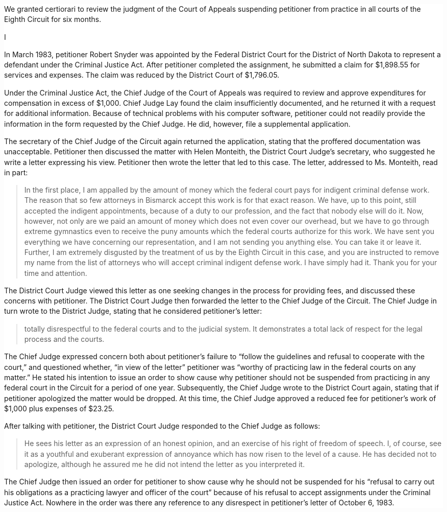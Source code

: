 We granted certiorari to review the judgment of the Court of Appeals suspending petitioner from practice in all courts of the Eighth Circuit for six months.

I

In March 1983, petitioner Robert Snyder was appointed by the Federal District Court for the District of North Dakota to represent a defendant under the Criminal Justice Act. After petitioner completed the assignment, he submitted a claim for $1,898.55 for services and expenses. The claim was reduced by the District Court of $1,796.05.

Under the Criminal Justice Act, the Chief Judge of the Court of Appeals was required to review and approve expenditures for compensation in excess of $1,000. Chief Judge Lay found the claim insufficiently documented, and he returned it with a request for additional information. Because of technical problems with his computer software, petitioner could not readily provide the information in the form requested by the Chief Judge. He did, however, file a supplemental application.

The secretary of the Chief Judge of the Circuit again returned the application, stating that the proffered documentation was unacceptable. Petitioner then discussed the matter with Helen Monteith, the District Court Judge’s secretary, who suggested he write a letter expressing his view. Petitioner then wrote the letter that led to this case. The letter, addressed to Ms. Monteith, read in part:

> In the first place, I am appalled by the amount of money which the federal court pays for indigent criminal defense work. The reason that so few attorneys in Bismarck accept this work is for that exact reason. We have, up to this point, still accepted the indigent appointments, because of a duty to our profession, and the fact that nobody else will do it. Now, however, not only are we paid an amount of money which does not even cover our overhead, but we have to go through extreme gymnastics even to receive the puny amounts which the federal courts authorize for this work. We have sent you everything we have concerning our representation, and I am not sending you anything else. You can take it or leave it. Further, I am extremely disgusted by the treatment of us by the Eighth Circuit in this case, and you are instructed to remove my name from the list of attorneys who will accept criminal indigent defense work. I have simply had it. Thank you for your time and attention.

The District Court Judge viewed this letter as one seeking changes in the process for providing fees, and discussed these concerns with petitioner. The District Court Judge then forwarded the letter to the Chief Judge of the Circuit. The Chief Judge in turn wrote to the District Judge, stating that he considered petitioner’s letter:

> totally disrespectful to the federal courts and to the judicial system. It demonstrates a total lack of respect for the legal process and the courts.

The Chief Judge expressed concern both about petitioner’s failure to “follow the guidelines and refusal to cooperate with the court,” and questioned whether, “in view of the letter” petitioner was “worthy of practicing law in the federal courts on any matter.” He stated his intention to issue an order to show cause why petitioner should not be suspended from practicing in any federal court in the Circuit for a period of one year. Subsequently, the Chief Judge wrote to the District Court again, stating that if petitioner apologized the matter would be dropped. At this time, the Chief Judge approved a reduced fee for petitioner’s work of $1,000 plus expenses of $23.25.

After talking with petitioner, the District Court Judge responded to the Chief Judge as follows:

> He sees his letter as an expression of an honest opinion, and an exercise of his right of freedom of speech. I, of course, see it as a youthful and exuberant expression of annoyance which has now risen to the level of a cause. He has decided not to apologize, although he assured me he did not intend the letter as you interpreted it.

The Chief Judge then issued an order for petitioner to show cause why he should not be suspended for his “refusal to carry out his obligations as a practicing lawyer and officer of the court” because of his refusal to accept assignments under the Criminal Justice Act. Nowhere in the order was there any reference to any disrespect in petitioner’s letter of October 6, 1983.
